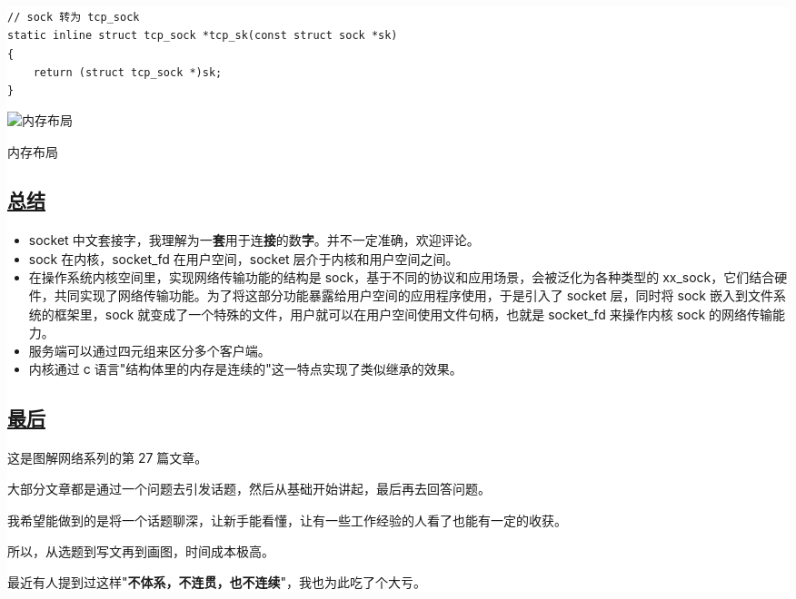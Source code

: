 ```
// sock 转为 tcp_sock
static inline struct tcp_sock *tcp_sk(const struct sock *sk)
{
	return (struct tcp_sock *)sk;
}

```

![内存布局](https://cdn.xiaobaidebug.top/1671413228308.png)

内存布局

## [总结](https://golangguide.top/%E8%AE%A1%E7%AE%97%E6%9C%BA%E5%9F%BA%E7%A1%80/%E7%BD%91%E7%BB%9C%E5%9F%BA%E7%A1%80/%E6%A0%B8%E5%BF%83%E7%9F%A5%E8%AF%86%E7%82%B9/socket%E5%88%B0%E5%BA%95%E6%98%AF%E4%BB%80%E4%B9%88%EF%BC%9F.html#%E6%80%BB%E7%BB%93)

- socket 中文套接字，我理解为一**套**用于连**接**的数**字**。并不一定准确，欢迎评论。
- sock 在内核，socket_fd 在用户空间，socket 层介于内核和用户空间之间。
- 在操作系统内核空间里，实现网络传输功能的结构是 sock，基于不同的协议和应用场景，会被泛化为各种类型的 xx_sock，它们结合硬件，共同实现了网络传输功能。为了将这部分功能暴露给用户空间的应用程序使用，于是引入了 socket 层，同时将 sock 嵌入到文件系统的框架里，sock 就变成了一个特殊的文件，用户就可以在用户空间使用文件句柄，也就是 socket_fd 来操作内核 sock 的网络传输能力。
- 服务端可以通过四元组来区分多个客户端。
- 内核通过 c 语言"结构体里的内存是连续的"这一特点实现了类似继承的效果。

## [最后](https://golangguide.top/%E8%AE%A1%E7%AE%97%E6%9C%BA%E5%9F%BA%E7%A1%80/%E7%BD%91%E7%BB%9C%E5%9F%BA%E7%A1%80/%E6%A0%B8%E5%BF%83%E7%9F%A5%E8%AF%86%E7%82%B9/socket%E5%88%B0%E5%BA%95%E6%98%AF%E4%BB%80%E4%B9%88%EF%BC%9F.html#%E6%9C%80%E5%90%8E)

这是图解网络系列的第 27 篇文章。

大部分文章都是通过一个问题去引发话题，然后从基础开始讲起，最后再去回答问题。

我希望能做到的是将一个话题聊深，让新手能看懂，让有一些工作经验的人看了也能有一定的收获。

所以，从选题到写文再到画图，时间成本极高。

最近有人提到过这样"**不体系，不连贯，也不连续**"，我也为此吃了个大亏。